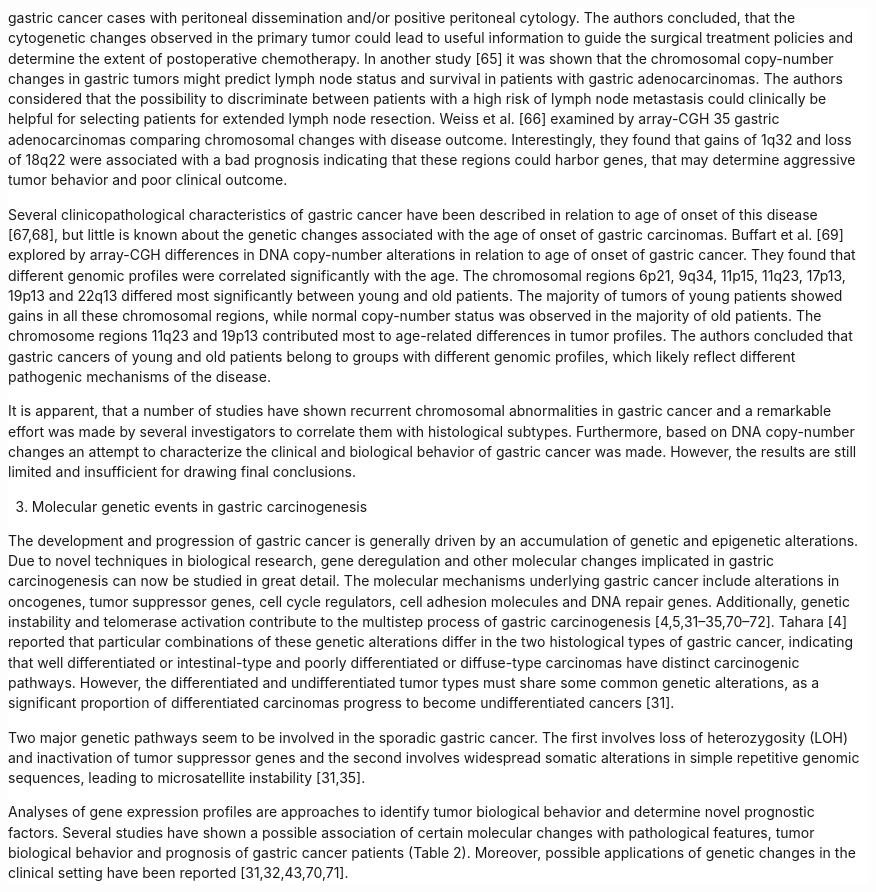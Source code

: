 gastric cancer cases with peritoneal dissemination and/or positive peritoneal cytology. The authors concluded, that the cytogenetic changes observed in the primary tumor could lead to useful information to guide the surgical treatment policies and determine the extent of postoperative chemotherapy. In another study [65] it was shown that the chromosomal copy-number changes in gastric tumors might predict lymph node status and survival in patients with gastric adenocarcinomas. The authors considered that the possibility to discriminate between patients with a high risk of lymph node metastasis could clinically be helpful for selecting patients for extended lymph node resection. Weiss et al. [66] examined by array-CGH 35 gastric adenocarcinomas comparing chromosomal changes with disease outcome. Interestingly, they found that gains of 1q32 and loss of 18q22 were associated with a bad prognosis indicating that these regions could harbor genes, that may determine aggressive tumor behavior and poor clinical outcome.

Several clinicopathological characteristics of gastric cancer have been described in relation to age of onset of this disease [67,68], but little is known about the genetic changes associated with the age of onset of gastric carcinomas. Buffart et al. [69] explored by array-CGH differences in DNA copy-number alterations in relation to age of onset of gastric cancer. They found that different genomic profiles were correlated significantly with the age. The chromosomal regions 6p21, 9q34, 11p15, 11q23, 17p13, 19p13 and 22q13 differed most significantly between young and old patients. The majority of tumors of young patients showed gains in all these chromosomal regions, while normal copy-number status was observed in the majority of old patients. The chromosome regions 11q23 and 19p13 contributed most to age-related differences in tumor profiles. The authors concluded that gastric cancers of young and old patients belong to groups with different genomic profiles, which likely reflect different pathogenic mechanisms of the disease.

It is apparent, that a number of studies have shown recurrent chromosomal abnormalities in gastric cancer and a remarkable effort was made by several investigators to correlate them with histological subtypes. Furthermore, based on DNA copy-number changes an attempt to characterize the clinical and biological behavior of gastric cancer was made. However, the results are still limited and insufficient for drawing final conclusions.


3. Molecular genetic events in gastric carcinogenesis

The development and progression of gastric cancer is generally driven by an accumulation of genetic and epigenetic alterations. Due to novel techniques in biological research, gene deregulation and other molecular changes implicated in gastric carcinogenesis can now be studied in great detail. The molecular mechanisms underlying gastric cancer include alterations in oncogenes, tumor suppressor genes, cell cycle regulators, cell adhesion molecules and DNA repair genes. Additionally, genetic instability and telomerase activation contribute to the multistep process of gastric carcinogenesis [4,5,31–35,70–72]. Tahara [4] reported that particular combinations of these genetic alterations differ in the two histological types of gastric cancer, indicating that well differentiated or intestinal-type and poorly differentiated or diffuse-type carcinomas have distinct carcinogenic pathways. However, the differentiated and undifferentiated tumor types must share some common genetic alterations, as a significant proportion of differentiated carcinomas progress to become undifferentiated cancers [31].

Two major genetic pathways seem to be involved in the sporadic gastric cancer. The first involves loss of heterozygosity (LOH) and inactivation of tumor suppressor genes and the second involves widespread somatic alterations in simple repetitive genomic sequences, leading to microsatellite instability [31,35].

Analyses of gene expression profiles are approaches to identify tumor biological behavior and determine novel prognostic factors. Several studies have shown a possible association of certain molecular changes with pathological features, tumor biological behavior and prognosis of gastric cancer patients (Table 2). Moreover, possible applications of genetic changes in the clinical setting have been reported [31,32,43,70,71].
